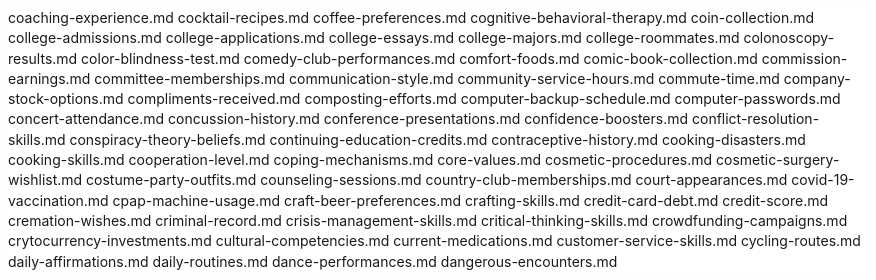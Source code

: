 coaching-experience.md
cocktail-recipes.md
coffee-preferences.md
cognitive-behavioral-therapy.md
coin-collection.md
college-admissions.md
college-applications.md
college-essays.md
college-majors.md
college-roommates.md
colonoscopy-results.md
color-blindness-test.md
comedy-club-performances.md
comfort-foods.md
comic-book-collection.md
commission-earnings.md
committee-memberships.md
communication-style.md
community-service-hours.md
commute-time.md
company-stock-options.md
compliments-received.md
composting-efforts.md
computer-backup-schedule.md
computer-passwords.md
concert-attendance.md
concussion-history.md
conference-presentations.md
confidence-boosters.md
conflict-resolution-skills.md
conspiracy-theory-beliefs.md
continuing-education-credits.md
contraceptive-history.md
cooking-disasters.md
cooking-skills.md
cooperation-level.md
coping-mechanisms.md
core-values.md
cosmetic-procedures.md
cosmetic-surgery-wishlist.md
costume-party-outfits.md
counseling-sessions.md
country-club-memberships.md
court-appearances.md
covid-19-vaccination.md
cpap-machine-usage.md
craft-beer-preferences.md
crafting-skills.md
credit-card-debt.md
credit-score.md
cremation-wishes.md
criminal-record.md
crisis-management-skills.md
critical-thinking-skills.md
crowdfunding-campaigns.md
crytocurrency-investments.md
cultural-competencies.md
current-medications.md
customer-service-skills.md
cycling-routes.md
daily-affirmations.md
daily-routines.md
dance-performances.md
dangerous-encounters.md